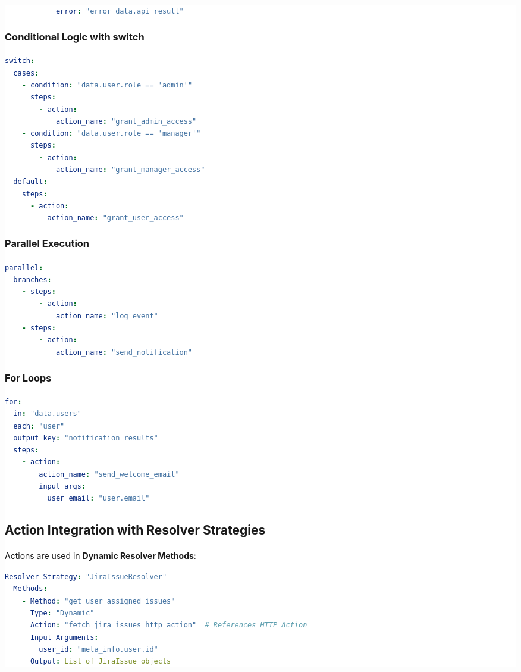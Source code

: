 ```yaml
            error: "error_data.api_result"
```

### Conditional Logic with switch
```yaml
switch:
  cases:
    - condition: "data.user.role == 'admin'"
      steps:
        - action:
            action_name: "grant_admin_access"
    - condition: "data.user.role == 'manager'"
      steps:
        - action:
            action_name: "grant_manager_access"
  default:
    steps:
      - action:
          action_name: "grant_user_access"
```

### Parallel Execution
```yaml
parallel:
  branches:
    - steps:
        - action:
            action_name: "log_event"
    - steps:
        - action:
            action_name: "send_notification"
```

### For Loops
```yaml
for:
  in: "data.users"
  each: "user"
  output_key: "notification_results"
  steps:
    - action:
        action_name: "send_welcome_email"
        input_args:
          user_email: "user.email"
```

## Action Integration with Resolver Strategies

Actions are used in **Dynamic Resolver Methods**:

```yaml
Resolver Strategy: "JiraIssueResolver"
  Methods:
    - Method: "get_user_assigned_issues"
      Type: "Dynamic"
      Action: "fetch_jira_issues_http_action"  # References HTTP Action
      Input Arguments:
        user_id: "meta_info.user.id"
      Output: List of JiraIssue objects
```
